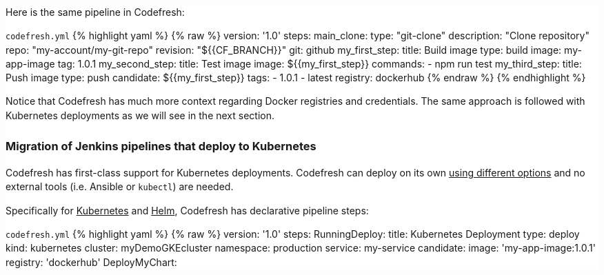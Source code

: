 Here is the same pipeline in Codefresh:

`codefresh.yml`
{% highlight yaml %}
{% raw %}
version: '1.0'
steps:
  main_clone:
    type: "git-clone"
    description: "Clone repository"
    repo: "my-account/my-git-repo"
    revision: "${{CF_BRANCH}}"
    git: github
  my_first_step:
    title: Build image
    type: build
    image: my-app-image
    tag: 1.0.1
  my_second_step:
    title: Test image
    image: ${{my_first_step}}
    commands:
      - npm run test
  my_third_step:
    title: Push image
    type: push
    candidate: ${{my_first_step}}
    tags:
    - 1.0.1
    - latest
    registry: dockerhub
{% endraw %}
{% endhighlight %}

Notice that Codefresh has much more context regarding Docker registries and credentials. The same approach 
is followed with Kubernetes deployments as we will see in the next section.


### Migration of Jenkins pipelines that deploy to Kubernetes

Codefresh has first-class support for Kubernetes deployments. Codefresh can deploy on its own [using different options]({{site.baseurl}}/docs/deployments/kubernetes/deployment-options-to-kubernetes/) and no external tools (i.e. Ansible or `kubectl`) are needed.

Specifically for [Kubernetes]({{site.baseurl}}/docs/deployments/kubernetes/deployment-options-to-kubernetes/) and [Helm]({{site.baseurl}}/docs/deployments/helm/using-helm-in-codefresh-pipeline/), Codefresh has declarative pipeline steps:

`codefresh.yml`
{% highlight yaml %}
{% raw %}
version: '1.0'
steps:
  RunningDeploy:
    title: Kubernetes Deployment
    type: deploy
    kind: kubernetes
    cluster: myDemoGKEcluster
    namespace: production 
    service: my-service
    candidate:
      image: 'my-app-image:1.0.1'
      registry: 'dockerhub'
  DeployMyChart: